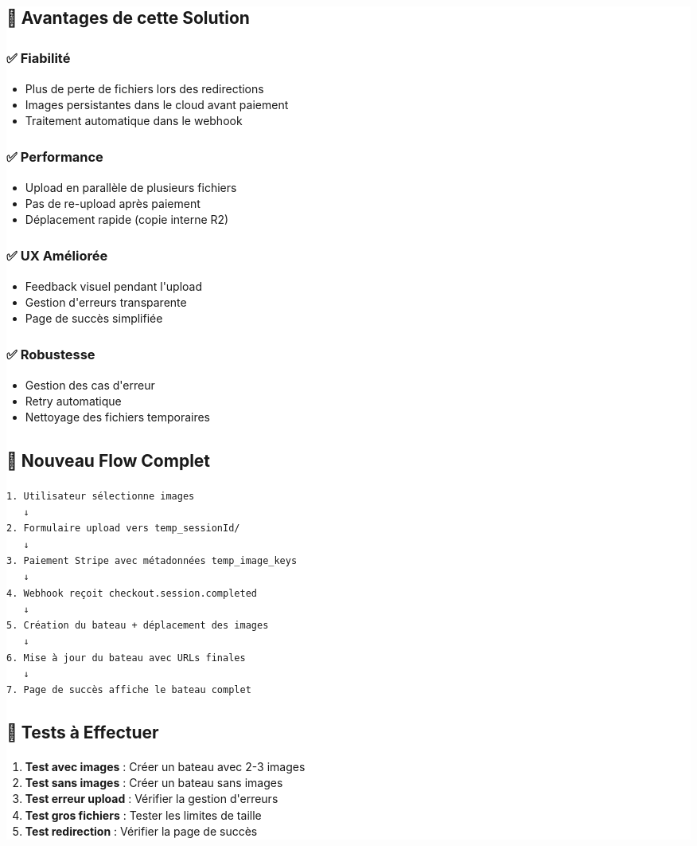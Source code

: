 ## 🎯 Avantages de cette Solution

### ✅ **Fiabilité**

- Plus de perte de fichiers lors des redirections
- Images persistantes dans le cloud avant paiement
- Traitement automatique dans le webhook

### ✅ **Performance**

- Upload en parallèle de plusieurs fichiers
- Pas de re-upload après paiement
- Déplacement rapide (copie interne R2)

### ✅ **UX Améliorée**

- Feedback visuel pendant l'upload
- Gestion d'erreurs transparente
- Page de succès simplifiée

### ✅ **Robustesse**

- Gestion des cas d'erreur
- Retry automatique
- Nettoyage des fichiers temporaires

## 🔄 Nouveau Flow Complet

```
1. Utilisateur sélectionne images
   ↓
2. Formulaire upload vers temp_sessionId/
   ↓
3. Paiement Stripe avec métadonnées temp_image_keys
   ↓
4. Webhook reçoit checkout.session.completed
   ↓
5. Création du bateau + déplacement des images
   ↓
6. Mise à jour du bateau avec URLs finales
   ↓
7. Page de succès affiche le bateau complet
```

## 🧪 Tests à Effectuer

1. **Test avec images** : Créer un bateau avec 2-3 images
2. **Test sans images** : Créer un bateau sans images
3. **Test erreur upload** : Vérifier la gestion d'erreurs
4. **Test gros fichiers** : Tester les limites de taille
5. **Test redirection** : Vérifier la page de succès
